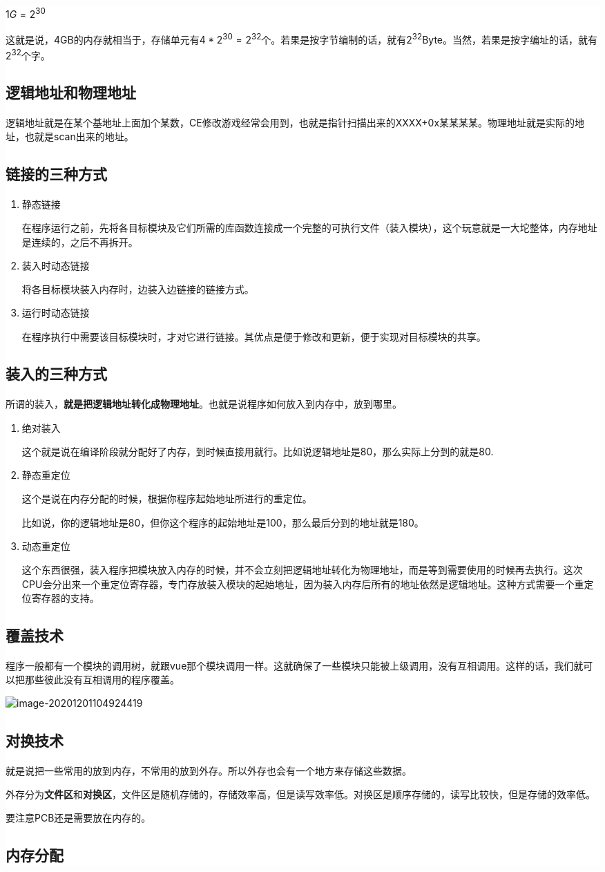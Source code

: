 $1G = 2^{30}$

这就是说，4GB的内存就相当于，存储单元有$4*2^{30}=2^{32}$个。若果是按字节编制的话，就有$2^{32}$Byte。当然，若果是按字编址的话，就有$2^{32}$个字。

## 逻辑地址和物理地址

逻辑地址就是在某个基地址上面加个某数，CE修改游戏经常会用到，也就是指针扫描出来的XXXX+0x某某某某。物理地址就是实际的地址，也就是scan出来的地址。

## 链接的三种方式

1. 静态链接

   在程序运行之前，先将各目标模块及它们所需的库函数连接成一个完整的可执行文件（装入模块），这个玩意就是一大坨整体，内存地址是连续的，之后不再拆开。

2. 装入时动态链接

   将各目标模块装入内存时，边装入边链接的链接方式。

3. 运行时动态链接

   在程序执行中需要该目标模块时，才对它进行链接。其优点是便于修改和更新，便于实现对目标模块的共享。

## 装入的三种方式

所谓的装入，**就是把逻辑地址转化成物理地址**。也就是说程序如何放入到内存中，放到哪里。

1. 绝对装入

   这个就是说在编译阶段就分配好了内存，到时候直接用就行。比如说逻辑地址是80，那么实际上分到的就是80.

2. 静态重定位

   这个是说在内存分配的时候，根据你程序起始地址所进行的重定位。

   比如说，你的逻辑地址是80，但你这个程序的起始地址是100，那么最后分到的地址就是180。

3. 动态重定位

   这个东西很强，装入程序把模块放入内存的时候，并不会立刻把逻辑地址转化为物理地址，而是等到需要使用的时候再去执行。这次CPU会分出来一个重定位寄存器，专门存放装入模块的起始地址，因为装入内存后所有的地址依然是逻辑地址。这种方式需要一个重定位寄存器的支持。

## 覆盖技术

程序一般都有一个模块的调用树，就跟vue那个模块调用一样。这就确保了一些模块只能被上级调用，没有互相调用。这样的话，我们就可以把那些彼此没有互相调用的程序覆盖。

![image-20201201104924419](image-20201201104924419.png)

## 对换技术

就是说把一些常用的放到内存，不常用的放到外存。所以外存也会有一个地方来存储这些数据。

外存分为**文件区**和**对换区**，文件区是随机存储的，存储效率高，但是读写效率低。对换区是顺序存储的，读写比较快，但是存储的效率低。

要注意PCB还是需要放在内存的。

## 内存分配
